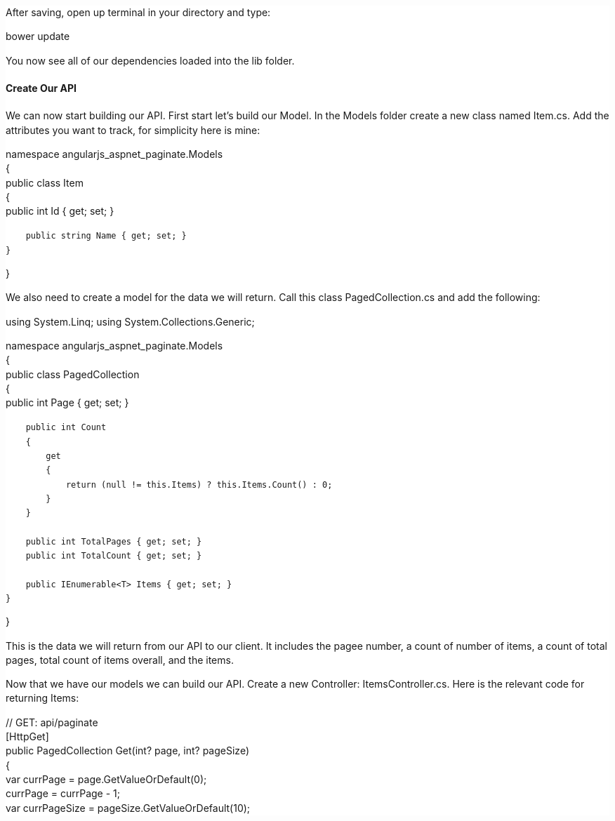 After saving, open up terminal in your directory and type:

bower update

You now see all of our dependencies loaded into the lib folder.

#### Create Our API

We can now start building our API. First start let’s build our Model. In the Models folder create a new class named Item.cs. Add the attributes you want to track, for simplicity here is mine:

namespace angularjs\_aspnet\_paginate.Models  
{  
    public class Item  
    {  
        public int Id { get; set; }  
  
        public string Name { get; set; }  
    }  
}

We also need to create a model for the data we will return. Call this class PagedCollection.cs and add the following:

using System.Linq; using System.Collections.Generic;

namespace angularjs\_aspnet\_paginate.Models  
{  
    public class PagedCollection<T>  
    {  
        public int Page { get; set; }  
  
        public int Count  
        {  
            get  
            {  
                return (null != this.Items) ? this.Items.Count() : 0;  
            }  
        }  
  
        public int TotalPages { get; set; }  
        public int TotalCount { get; set; }  
  
        public IEnumerable<T> Items { get; set; }  
    }  
}

This is the data we will return from our API to our client. It includes the pagee number, a count of number of items, a count of total pages, total count of items overall, and the items.

Now that we have our models we can build our API. Create a new Controller: ItemsController.cs. Here is the relevant code for returning Items:

// GET: api/paginate  
\[HttpGet\]  
public PagedCollection<Item> Get(int? page, int? pageSize)  
{  
    var currPage = page.GetValueOrDefault(0);  
    currPage = currPage - 1;  
    var currPageSize = pageSize.GetValueOrDefault(10);  
  